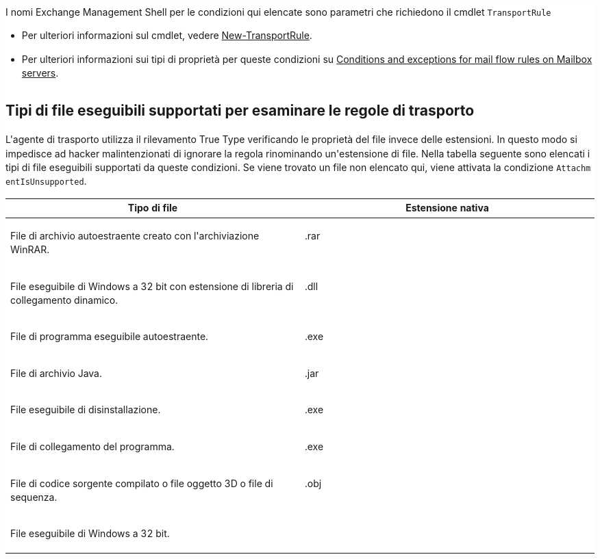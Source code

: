 
I nomi Exchange Management Shell per le condizioni qui elencate sono parametri che richiedono il cmdlet `TransportRule`

  -  
    Per ulteriori informazioni sul cmdlet, vedere [New-TransportRule](https://technet.microsoft.com/it-it/library/bb125138\(v=exchg.150\)).

  -  
    Per ulteriori informazioni sui tipi di proprietà per queste condizioni su [Conditions and exceptions for mail flow rules on Mailbox servers](mail-flow-rule-conditions-and-exceptions-predicates-in-exchange-2013-exchange-2013-help.md).

## Tipi di file eseguibili supportati per esaminare le regole di trasporto

L'agente di trasporto utilizza il rilevamento True Type verificando le proprietà del file invece delle estensioni. In questo modo si impedisce ad hacker malintenzionati di ignorare la regola rinominando un'estensione di file. Nella tabella seguente sono elencati i tipi di file eseguibili supportati da queste condizioni. Se viene trovato un file non elencato qui, viene attivata la condizione `AttachmentIsUnsupported`.


<table>
<colgroup>
<col style="width: 50%" />
<col style="width: 50%" />
</colgroup>
<thead>
<tr class="header">
<th>Tipo di file</th>
<th>Estensione nativa</th>
</tr>
</thead>
<tbody>
<tr class="odd">
<td><p>File di archivio autoestraente creato con l'archiviazione WinRAR.</p></td>
<td><p>.rar</p></td>
</tr>
<tr class="even">
<td><p>File eseguibile di Windows a 32 bit con estensione di libreria di collegamento dinamico.</p></td>
<td><p>.dll</p></td>
</tr>
<tr class="odd">
<td><p>File di programma eseguibile autoestraente.</p></td>
<td><p>.exe</p></td>
</tr>
<tr class="even">
<td><p>File di archivio Java.</p></td>
<td><p>.jar</p></td>
</tr>
<tr class="odd">
<td><p>File eseguibile di disinstallazione.</p></td>
<td><p>.exe</p></td>
</tr>
<tr class="even">
<td><p>File di collegamento del programma.</p></td>
<td><p>.exe</p></td>
</tr>
<tr class="odd">
<td><p>File di codice sorgente compilato o file oggetto 3D o file di sequenza.</p></td>
<td><p>.obj</p></td>
</tr>
<tr class="even">
<td><p>File eseguibile di Windows a 32 bit.</p></td>